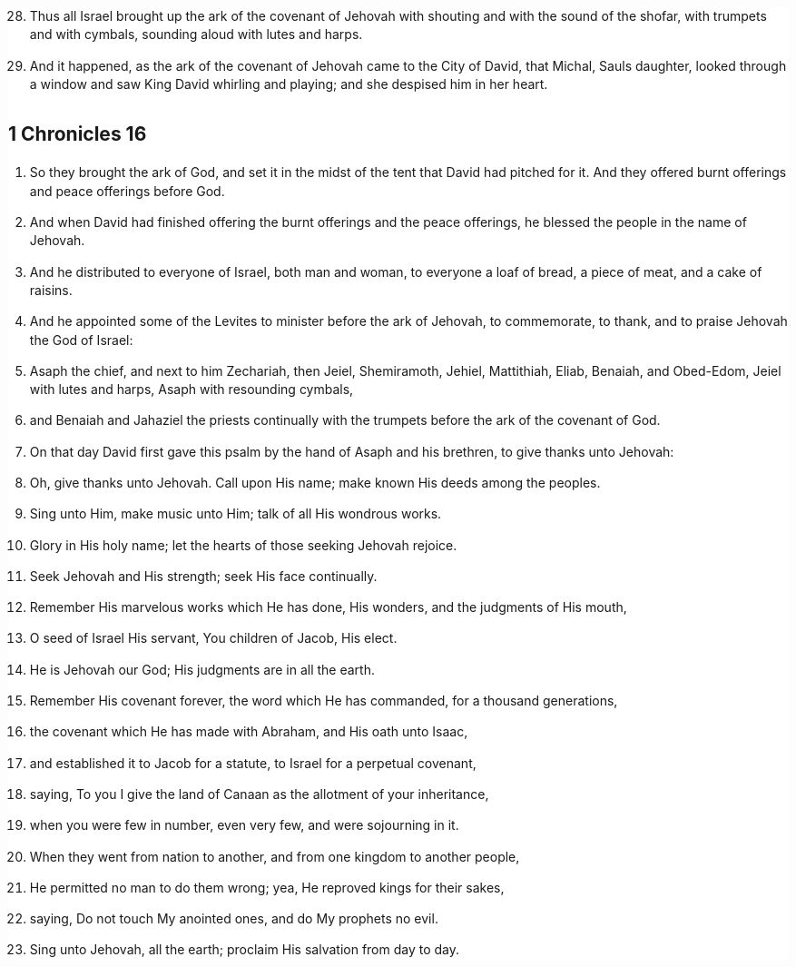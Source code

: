 28. Thus all Israel brought up the ark of the covenant of Jehovah with shouting and with the sound of the shofar, with trumpets and with cymbals, sounding aloud with lutes and harps.

29. And it happened, as the ark of the covenant of Jehovah came to the City of David, that Michal, Sauls daughter, looked through a window and saw King David whirling and playing; and she despised him in her heart.

## 1 Chronicles 16

1. So they brought the ark of God, and set it in the midst of the tent that David had pitched for it. And they offered burnt offerings and peace offerings before God.

2. And when David had finished offering the burnt offerings and the peace offerings, he blessed the people in the name of Jehovah.

3. And he distributed to everyone of Israel, both man and woman, to everyone a loaf of bread, a piece of meat, and a cake of raisins.

4. And he appointed some of the Levites to minister before the ark of Jehovah, to commemorate, to thank, and to praise Jehovah the God of Israel:

5. Asaph the chief, and next to him Zechariah, then Jeiel, Shemiramoth, Jehiel, Mattithiah, Eliab, Benaiah, and Obed-Edom, Jeiel with lutes and harps, Asaph with resounding cymbals,

6. and Benaiah and Jahaziel the priests continually with the trumpets before the ark of the covenant of God.

7. On that day David first gave this psalm by the hand of Asaph and his brethren, to give thanks unto Jehovah:

8. Oh, give thanks unto Jehovah. Call upon His name; make known His deeds among the peoples.

9. Sing unto Him, make music unto Him; talk of all His wondrous works.

10. Glory in His holy name; let the hearts of those seeking Jehovah rejoice.

11. Seek Jehovah and His strength; seek His face continually.

12. Remember His marvelous works which He has done, His wonders, and the judgments of His mouth,

13. O seed of Israel His servant, You children of Jacob, His elect.

14. He is Jehovah our God; His judgments are in all the earth.

15. Remember His covenant forever, the word which He has commanded, for a thousand generations,

16. the covenant which He has made with Abraham, and His oath unto Isaac,

17. and established it to Jacob for a statute, to Israel for a perpetual covenant,

18. saying, To you I give the land of Canaan as the allotment of your inheritance,

19. when you were few in number, even very few, and were sojourning in it.

20. When they went from nation to another, and from one kingdom to another people,

21. He permitted no man to do them wrong; yea, He reproved kings for their sakes,

22. saying, Do not touch My anointed ones, and do My prophets no evil.

23. Sing unto Jehovah, all the earth; proclaim His salvation from day to day.
